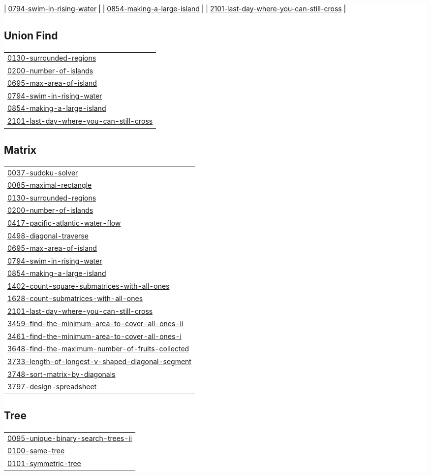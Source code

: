 | [0794-swim-in-rising-water](https://github.com/sanjaydeveloper-001/LeetCode/tree/master/0794-swim-in-rising-water) |
| [0854-making-a-large-island](https://github.com/sanjaydeveloper-001/LeetCode/tree/master/0854-making-a-large-island) |
| [2101-last-day-where-you-can-still-cross](https://github.com/sanjaydeveloper-001/LeetCode/tree/master/2101-last-day-where-you-can-still-cross) |
## Union Find
|  |
| ------- |
| [0130-surrounded-regions](https://github.com/sanjaydeveloper-001/LeetCode/tree/master/0130-surrounded-regions) |
| [0200-number-of-islands](https://github.com/sanjaydeveloper-001/LeetCode/tree/master/0200-number-of-islands) |
| [0695-max-area-of-island](https://github.com/sanjaydeveloper-001/LeetCode/tree/master/0695-max-area-of-island) |
| [0794-swim-in-rising-water](https://github.com/sanjaydeveloper-001/LeetCode/tree/master/0794-swim-in-rising-water) |
| [0854-making-a-large-island](https://github.com/sanjaydeveloper-001/LeetCode/tree/master/0854-making-a-large-island) |
| [2101-last-day-where-you-can-still-cross](https://github.com/sanjaydeveloper-001/LeetCode/tree/master/2101-last-day-where-you-can-still-cross) |
## Matrix
|  |
| ------- |
| [0037-sudoku-solver](https://github.com/sanjaydeveloper-001/LeetCode/tree/master/0037-sudoku-solver) |
| [0085-maximal-rectangle](https://github.com/sanjaydeveloper-001/LeetCode/tree/master/0085-maximal-rectangle) |
| [0130-surrounded-regions](https://github.com/sanjaydeveloper-001/LeetCode/tree/master/0130-surrounded-regions) |
| [0200-number-of-islands](https://github.com/sanjaydeveloper-001/LeetCode/tree/master/0200-number-of-islands) |
| [0417-pacific-atlantic-water-flow](https://github.com/sanjaydeveloper-001/LeetCode/tree/master/0417-pacific-atlantic-water-flow) |
| [0498-diagonal-traverse](https://github.com/sanjaydeveloper-001/LeetCode/tree/master/0498-diagonal-traverse) |
| [0695-max-area-of-island](https://github.com/sanjaydeveloper-001/LeetCode/tree/master/0695-max-area-of-island) |
| [0794-swim-in-rising-water](https://github.com/sanjaydeveloper-001/LeetCode/tree/master/0794-swim-in-rising-water) |
| [0854-making-a-large-island](https://github.com/sanjaydeveloper-001/LeetCode/tree/master/0854-making-a-large-island) |
| [1402-count-square-submatrices-with-all-ones](https://github.com/sanjaydeveloper-001/LeetCode/tree/master/1402-count-square-submatrices-with-all-ones) |
| [1628-count-submatrices-with-all-ones](https://github.com/sanjaydeveloper-001/LeetCode/tree/master/1628-count-submatrices-with-all-ones) |
| [2101-last-day-where-you-can-still-cross](https://github.com/sanjaydeveloper-001/LeetCode/tree/master/2101-last-day-where-you-can-still-cross) |
| [3459-find-the-minimum-area-to-cover-all-ones-ii](https://github.com/sanjaydeveloper-001/LeetCode/tree/master/3459-find-the-minimum-area-to-cover-all-ones-ii) |
| [3461-find-the-minimum-area-to-cover-all-ones-i](https://github.com/sanjaydeveloper-001/LeetCode/tree/master/3461-find-the-minimum-area-to-cover-all-ones-i) |
| [3648-find-the-maximum-number-of-fruits-collected](https://github.com/sanjaydeveloper-001/LeetCode/tree/master/3648-find-the-maximum-number-of-fruits-collected) |
| [3733-length-of-longest-v-shaped-diagonal-segment](https://github.com/sanjaydeveloper-001/LeetCode/tree/master/3733-length-of-longest-v-shaped-diagonal-segment) |
| [3748-sort-matrix-by-diagonals](https://github.com/sanjaydeveloper-001/LeetCode/tree/master/3748-sort-matrix-by-diagonals) |
| [3797-design-spreadsheet](https://github.com/sanjaydeveloper-001/LeetCode/tree/master/3797-design-spreadsheet) |
## Tree
|  |
| ------- |
| [0095-unique-binary-search-trees-ii](https://github.com/sanjaydeveloper-001/LeetCode/tree/master/0095-unique-binary-search-trees-ii) |
| [0100-same-tree](https://github.com/sanjaydeveloper-001/LeetCode/tree/master/0100-same-tree) |
| [0101-symmetric-tree](https://github.com/sanjaydeveloper-001/LeetCode/tree/master/0101-symmetric-tree) |